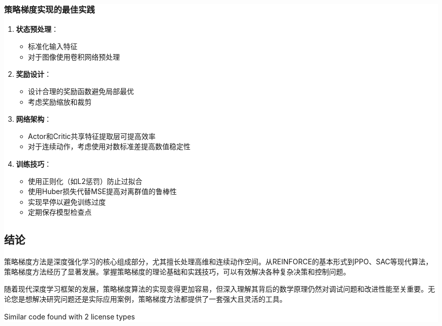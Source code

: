 ### 策略梯度实现的最佳实践

1. **状态预处理**：
   - 标准化输入特征
   - 对于图像使用卷积网络预处理

2. **奖励设计**：
   - 设计合理的奖励函数避免局部最优
   - 考虑奖励缩放和裁剪

3. **网络架构**：
   - Actor和Critic共享特征提取层可提高效率
   - 对于连续动作，考虑使用对数标准差提高数值稳定性

4. **训练技巧**：
   - 使用正则化（如L2惩罚）防止过拟合
   - 使用Huber损失代替MSE提高对离群值的鲁棒性
   - 实现早停以避免训练过度
   - 定期保存模型检查点

## 结论

策略梯度方法是深度强化学习的核心组成部分，尤其擅长处理高维和连续动作空间。从REINFORCE的基本形式到PPO、SAC等现代算法，策略梯度方法经历了显著发展。掌握策略梯度的理论基础和实践技巧，可以有效解决各种复杂决策和控制问题。

随着现代深度学习框架的发展，策略梯度算法的实现变得更加容易，但深入理解其背后的数学原理仍然对调试问题和改进性能至关重要。无论您是想解决研究问题还是实际应用案例，策略梯度方法都提供了一套强大且灵活的工具。

Similar code found with 2 license types